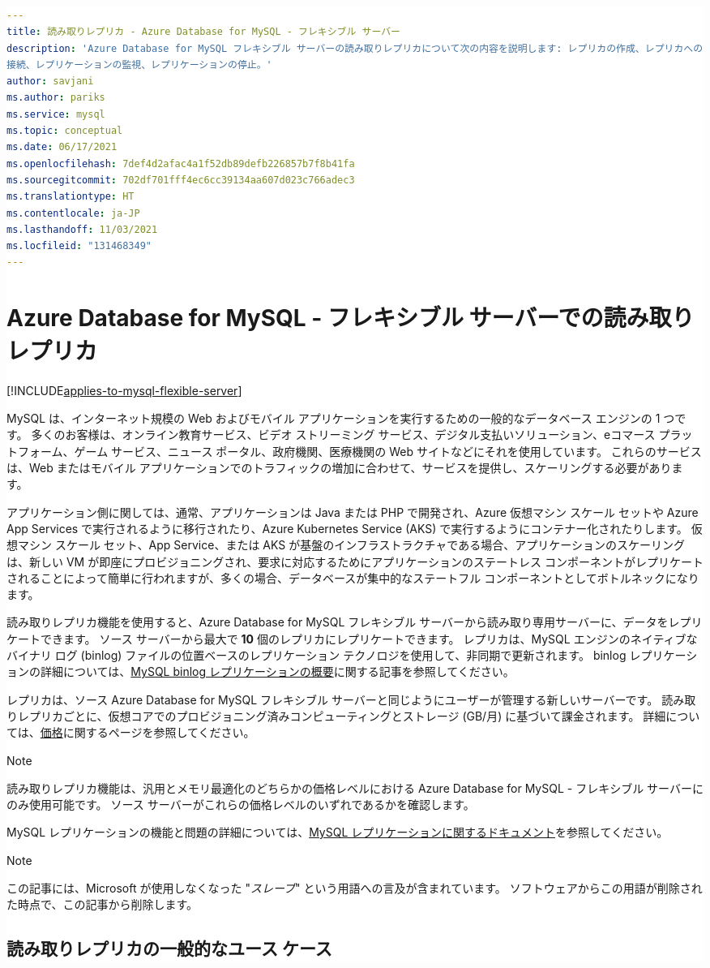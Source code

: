 ```yaml
---
title: 読み取りレプリカ - Azure Database for MySQL - フレキシブル サーバー
description: 'Azure Database for MySQL フレキシブル サーバーの読み取りレプリカについて次の内容を説明します: レプリカの作成、レプリカへの接続、レプリケーションの監視、レプリケーションの停止。'
author: savjani
ms.author: pariks
ms.service: mysql
ms.topic: conceptual
ms.date: 06/17/2021
ms.openlocfilehash: 7def4d2afac4a1f52db89defb226857b7f8b41fa
ms.sourcegitcommit: 702df701fff4ec6cc39134aa607d023c766adec3
ms.translationtype: HT
ms.contentlocale: ja-JP
ms.lasthandoff: 11/03/2021
ms.locfileid: "131468349"
---
```

# <a name="read-replicas-in-azure-database-for-mysql---flexible-server"></a>Azure Database for MySQL - フレキシブル サーバーでの読み取りレプリカ

[!INCLUDE[applies-to-mysql-flexible-server](../includes/applies-to-mysql-flexible-server.md)]

MySQL は、インターネット規模の Web およびモバイル アプリケーションを実行するための一般的なデータベース エンジンの 1 つです。 多くのお客様は、オンライン教育サービス、ビデオ ストリーミング サービス、デジタル支払いソリューション、eコマース プラットフォーム、ゲーム サービス、ニュース ポータル、政府機関、医療機関の Web サイトなどにそれを使用しています。 これらのサービスは、Web またはモバイル アプリケーションでのトラフィックの増加に合わせて、サービスを提供し、スケーリングする必要があります。

アプリケーション側に関しては、通常、アプリケーションは Java または PHP で開発され、Azure 仮想マシン スケール セットや Azure App Services で実行されるように移行されたり、Azure Kubernetes Service (AKS) で実行するようにコンテナー化されたりします。 仮想マシン スケール セット、App Service、または AKS が基盤のインフラストラクチャである場合、アプリケーションのスケーリングは、新しい VM が即座にプロビジョニングされ、要求に対応するためにアプリケーションのステートレス コンポーネントがレプリケートされることによって簡単に行われますが、多くの場合、データベースが集中的なステートフル コンポーネントとしてボトルネックになります。

読み取りレプリカ機能を使用すると、Azure Database for MySQL フレキシブル サーバーから読み取り専用サーバーに、データをレプリケートできます。 ソース サーバーから最大で **10** 個のレプリカにレプリケートできます。 レプリカは、MySQL エンジンのネイティブなバイナリ ログ (binlog) ファイルの位置ベースのレプリケーション テクノロジを使用して、非同期で更新されます。 binlog レプリケーションの詳細については、[MySQL binlog レプリケーションの概要](https://dev.mysql.com/doc/refman/5.7/en/binlog-replication-configuration-overview.html)に関する記事を参照してください。

レプリカは、ソース Azure Database for MySQL フレキシブル サーバーと同じようにユーザーが管理する新しいサーバーです。 読み取りレプリカごとに、仮想コアでのプロビジョニング済みコンピューティングとストレージ (GB/月) に基づいて課金されます。 詳細については、[価格](./concepts-compute-storage.md#pricing)に関するページを参照してください。

> [!NOTE]
> 読み取りレプリカ機能は、汎用とメモリ最適化のどちらかの価格レベルにおける Azure Database for MySQL - フレキシブル サーバーにのみ使用可能です。 ソース サーバーがこれらの価格レベルのいずれであるかを確認します。

MySQL レプリケーションの機能と問題の詳細については、[MySQL レプリケーションに関するドキュメント](https://dev.mysql.com/doc/refman/5.7/en/replication-features.html)を参照してください。

> [!NOTE]
> この記事には、Microsoft が使用しなくなった "*スレーブ*" という用語への言及が含まれています。 ソフトウェアからこの用語が削除された時点で、この記事から削除します。

## <a name="common-use-cases-for-read-replica"></a>読み取りレプリカの一般的なユース ケース
